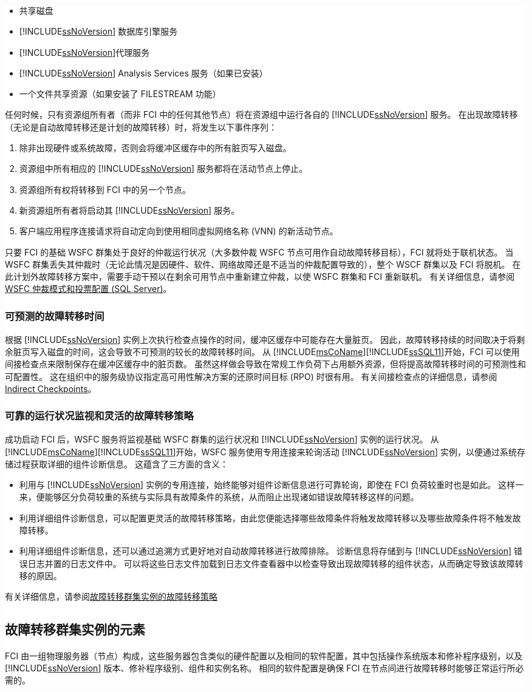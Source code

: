 -   共享磁盘  
  
-   
  [!INCLUDE[ssNoVersion](../../../includes/ssnoversion-md.md)] 数据库引擎服务  
  
-   [!INCLUDE[ssNoVersion](../../../includes/ssnoversion-md.md)]代理服务  
  
-   
  [!INCLUDE[ssNoVersion](../../../includes/ssnoversion-md.md)] Analysis Services 服务（如果已安装）  
  
-   一个文件共享资源（如果安装了 FILESTREAM 功能）  
  
 任何时候，只有资源组所有者（而非 FCI 中的任何其他节点）将在资源组中运行各自的 [!INCLUDE[ssNoVersion](../../../includes/ssnoversion-md.md)] 服务。 在出现故障转移（无论是自动故障转移还是计划的故障转移）时，将发生以下事件序列：  
  
1.  除非出现硬件或系统故障，否则会将缓冲区缓存中的所有脏页写入磁盘。  
  
2.  资源组中所有相应的 [!INCLUDE[ssNoVersion](../../../includes/ssnoversion-md.md)] 服务都将在活动节点上停止。  
  
3.  资源组所有权将转移到 FCI 中的另一个节点。  
  
4.  新资源组所有者将启动其 [!INCLUDE[ssNoVersion](../../../includes/ssnoversion-md.md)] 服务。  
  
5.  客户端应用程序连接请求将自动定向到使用相同虚拟网络名称 (VNN) 的新活动节点。  
  
 只要 FCI 的基础 WSFC 群集处于良好的仲裁运行状况（大多数仲裁 WSFC 节点可用作自动故障转移目标），FCI 就将处于联机状态。 当 WSFC 群集丢失其仲裁时（无论此情况是因硬件、软件、网络故障还是不适当的仲裁配置导致的），整个 WSCF 群集以及 FCI 将脱机。 在此计划外故障转移方案中，需要手动干预以在剩余可用节点中重新建立仲裁，以使 WSFC 群集和 FCI 重新联机。 有关详细信息，请参阅 [WSFC 仲裁模式和投票配置 (SQL Server)](wsfc-quorum-modes-and-voting-configuration-sql-server.md)。  
  
### <a name="predictable-failover-time"></a>可预测的故障转移时间  
 根据 [!INCLUDE[ssNoVersion](../../../includes/ssnoversion-md.md)] 实例上次执行检查点操作的时间，缓冲区缓存中可能存在大量脏页。 因此，故障转移持续的时间取决于将剩余脏页写入磁盘的时间，这会导致不可预测的较长的故障转移时间。 从 [!INCLUDE[msCoName](../../../includes/msconame-md.md)][!INCLUDE[ssSQL11](../../../includes/sssql11-md.md)]开始，FCI 可以使用间接检查点来限制保存在缓冲区缓存中的脏页数。 虽然这样做会导致在常规工作负荷下占用额外资源，但将提高故障转移时间的可预测性和可配置性。 这在组织中的服务级协议指定高可用性解决方案的还原时间目标 (RPO) 时很有用。 有关间接检查点的详细信息，请参阅 [Indirect Checkpoints](../../../relational-databases/logs/database-checkpoints-sql-server.md#IndirectChkpt)。  
  
### <a name="reliable-health-monitoring-and-flexible-failover-policy"></a>可靠的运行状况监视和灵活的故障转移策略  
 成功启动 FCI 后，WSFC 服务将监视基础 WSFC 群集的运行状况和 [!INCLUDE[ssNoVersion](../../../includes/ssnoversion-md.md)] 实例的运行状况。 从 [!INCLUDE[msCoName](../../../includes/msconame-md.md)][!INCLUDE[ssSQL11](../../../includes/sssql11-md.md)]开始，WSFC 服务使用专用连接来轮询活动 [!INCLUDE[ssNoVersion](../../../includes/ssnoversion-md.md)] 实例，以便通过系统存储过程获取详细的组件诊断信息。 这蕴含了三方面的含义：  
  
-   利用与 [!INCLUDE[ssNoVersion](../../../includes/ssnoversion-md.md)] 实例的专用连接，始终能够对组件诊断信息进行可靠轮询，即使在 FCI 负荷较重时也是如此。 这样一来，便能够区分负荷较重的系统与实际具有故障条件的系统，从而阻止出现诸如错误故障转移这样的问题。  
  
-   利用详细组件诊断信息，可以配置更灵活的故障转移策略，由此您便能选择哪些故障条件将触发故障转移以及哪些故障条件将不触发故障转移。  
  
-   利用详细组件诊断信息，还可以通过追溯方式更好地对自动故障转移进行故障排除。 诊断信息将存储到与 [!INCLUDE[ssNoVersion](../../../includes/ssnoversion-md.md)] 错误日志并置的日志文件中。 可以将这些日志文件加载到日志文件查看器中以检查导致出现故障转移的组件状态，从而确定导致该故障转移的原因。  
  
 有关详细信息，请参阅[故障转移群集实例的故障转移策略](failover-policy-for-failover-cluster-instances.md)  
  
##  <a name="FCIelements"></a>故障转移群集实例的元素  
 FCI 由一组物理服务器（节点）构成，这些服务器包含类似的硬件配置以及相同的软件配置，其中包括操作系统版本和修补程序级别，以及 [!INCLUDE[ssNoVersion](../../../includes/ssnoversion-md.md)] 版本、修补程序级别、组件和实例名称。 相同的软件配置是确保 FCI 在节点间进行故障转移时能够正常运行所必需的。  
  
